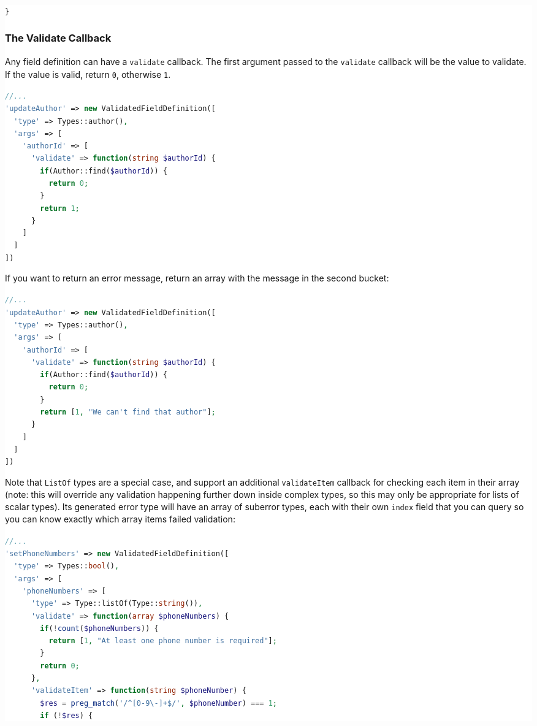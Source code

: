 ```graphql
}
```

### The Validate Callback

Any field definition can have a `validate` callback. The first argument passed to the `validate` callback will be the value to validate. 
If the value is valid, return `0`, otherwise `1`. 

```php
//...
'updateAuthor' => new ValidatedFieldDefinition([
  'type' => Types::author(),
  'args' => [
    'authorId' => [
      'validate' => function(string $authorId) {
        if(Author::find($authorId)) {
          return 0;
        }
        return 1;
      }
    ]
  ]	  
])
```

If you want to return an error message, return an array with the message in the second bucket:
```php
//...
'updateAuthor' => new ValidatedFieldDefinition([
  'type' => Types::author(),
  'args' => [
    'authorId' => [
      'validate' => function(string $authorId) {
        if(Author::find($authorId)) {
          return 0;
        }
        return [1, "We can't find that author"];
      }
    ]
  ]	  
])
```
Note that `ListOf` types are a special case, and support an additional `validateItem` callback for checking each item in their array (note: this will override any validation happening further down inside complex types, so this may only be appropriate for lists of scalar types). Its generated error type will have an array of suberror types, each with their own `index` field that you can query so you can know exactly which array items failed validation:

```php
//...
'setPhoneNumbers' => new ValidatedFieldDefinition([
  'type' => Types::bool(),
  'args' => [
    'phoneNumbers' => [
      'type' => Type::listOf(Type::string()),  
      'validate' => function(array $phoneNumbers) {
        if(!count($phoneNumbers)) {
          return [1, "At least one phone number is required"];
        }
        return 0;
      },
      'validateItem' => function(string $phoneNumber) {
        $res = preg_match('/^[0-9\-]+$/', $phoneNumber) === 1;
        if (!$res) {
```